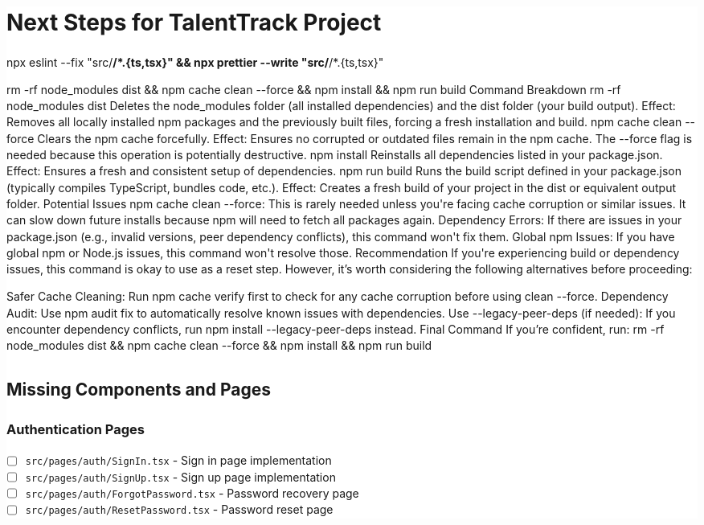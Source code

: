 # Next Steps for TalentTrack Project
npx eslint --fix "src/**/*.{ts,tsx}" && npx prettier --write "src/**/*.{ts,tsx}"

rm -rf node_modules dist && npm cache clean --force && npm install && npm run build
Command Breakdown
rm -rf node_modules dist
Deletes the node_modules folder (all installed dependencies) and the dist folder (your build output).
Effect: Removes all locally installed npm packages and the previously built files, forcing a fresh installation and build.
npm cache clean --force
Clears the npm cache forcefully.
Effect: Ensures no corrupted or outdated files remain in the npm cache. The --force flag is needed because this operation is potentially destructive.
npm install
Reinstalls all dependencies listed in your package.json.
Effect: Ensures a fresh and consistent setup of dependencies.
npm run build
Runs the build script defined in your package.json (typically compiles TypeScript, bundles code, etc.).
Effect: Creates a fresh build of your project in the dist or equivalent output folder.
Potential Issues
npm cache clean --force:
This is rarely needed unless you're facing cache corruption or similar issues. It can slow down future installs because npm will need to fetch all packages again.
Dependency Errors:
If there are issues in your package.json (e.g., invalid versions, peer dependency conflicts), this command won't fix them.
Global npm Issues:
If you have global npm or Node.js issues, this command won't resolve those.
Recommendation
If you're experiencing build or dependency issues, this command is okay to use as a reset step. However, it’s worth considering the following alternatives before proceeding:

Safer Cache Cleaning:
Run npm cache verify first to check for any cache corruption before using clean --force.
Dependency Audit:
Use npm audit fix to automatically resolve known issues with dependencies.
Use --legacy-peer-deps (if needed):
If you encounter dependency conflicts, run npm install --legacy-peer-deps instead.
Final Command
If you’re confident, run: rm -rf node_modules dist && npm cache clean --force && npm install && npm run build



## Missing Components and Pages

### Authentication Pages
- [ ] `src/pages/auth/SignIn.tsx` - Sign in page implementation
- [ ] `src/pages/auth/SignUp.tsx` - Sign up page implementation
- [ ] `src/pages/auth/ForgotPassword.tsx` - Password recovery page
- [ ] `src/pages/auth/ResetPassword.tsx` - Password reset page
